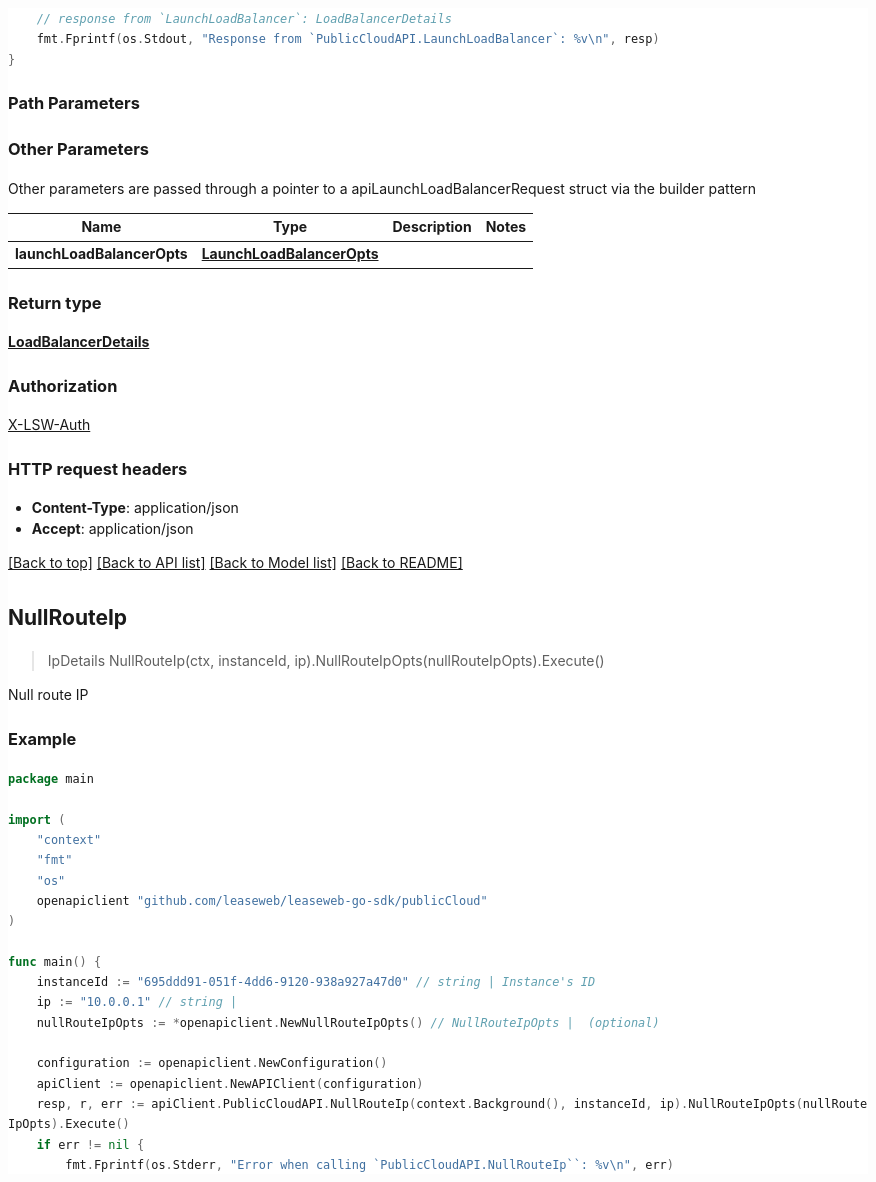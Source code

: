 ```go
	// response from `LaunchLoadBalancer`: LoadBalancerDetails
	fmt.Fprintf(os.Stdout, "Response from `PublicCloudAPI.LaunchLoadBalancer`: %v\n", resp)
}
```

### Path Parameters



### Other Parameters

Other parameters are passed through a pointer to a apiLaunchLoadBalancerRequest struct via the builder pattern


Name | Type | Description  | Notes
------------- | ------------- | ------------- | -------------
 **launchLoadBalancerOpts** | [**LaunchLoadBalancerOpts**](LaunchLoadBalancerOpts.md) |  | 

### Return type

[**LoadBalancerDetails**](LoadBalancerDetails.md)

### Authorization

[X-LSW-Auth](../README.md#X-LSW-Auth)

### HTTP request headers

- **Content-Type**: application/json
- **Accept**: application/json

[[Back to top]](#) [[Back to API list]](../README.md#documentation-for-api-endpoints)
[[Back to Model list]](../README.md#documentation-for-models)
[[Back to README]](../README.md)


## NullRouteIp

> IpDetails NullRouteIp(ctx, instanceId, ip).NullRouteIpOpts(nullRouteIpOpts).Execute()

Null route IP



### Example

```go
package main

import (
	"context"
	"fmt"
	"os"
	openapiclient "github.com/leaseweb/leaseweb-go-sdk/publicCloud"
)

func main() {
	instanceId := "695ddd91-051f-4dd6-9120-938a927a47d0" // string | Instance's ID
	ip := "10.0.0.1" // string | 
	nullRouteIpOpts := *openapiclient.NewNullRouteIpOpts() // NullRouteIpOpts |  (optional)

	configuration := openapiclient.NewConfiguration()
	apiClient := openapiclient.NewAPIClient(configuration)
	resp, r, err := apiClient.PublicCloudAPI.NullRouteIp(context.Background(), instanceId, ip).NullRouteIpOpts(nullRouteIpOpts).Execute()
	if err != nil {
		fmt.Fprintf(os.Stderr, "Error when calling `PublicCloudAPI.NullRouteIp``: %v\n", err)
```